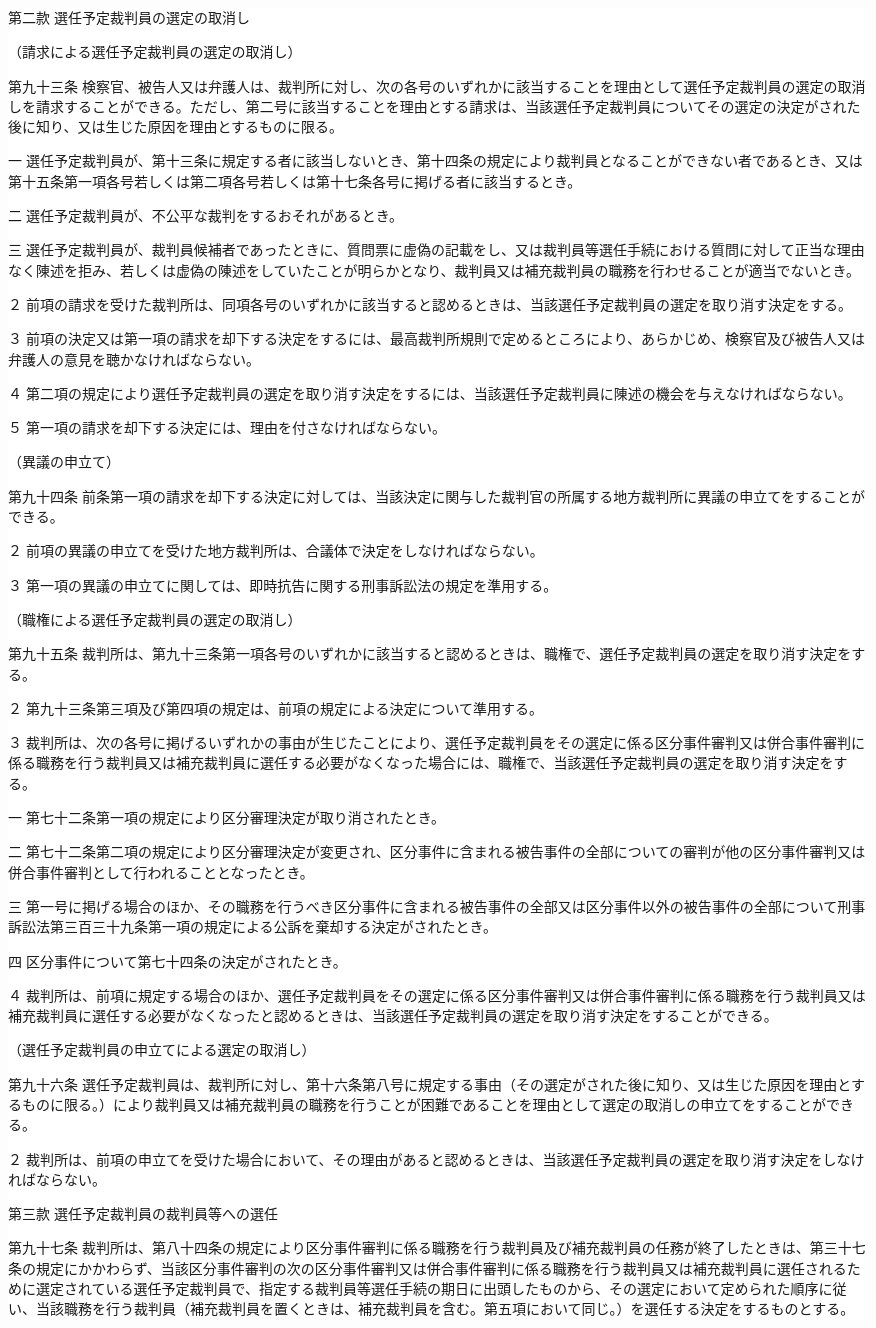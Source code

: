 第二款 選任予定裁判員の選定の取消し

（請求による選任予定裁判員の選定の取消し）

第九十三条 検察官、被告人又は弁護人は、裁判所に対し、次の各号のいずれかに該当することを理由として選任予定裁判員の選定の取消しを請求することができる。ただし、第二号に該当することを理由とする請求は、当該選任予定裁判員についてその選定の決定がされた後に知り、又は生じた原因を理由とするものに限る。

一 選任予定裁判員が、第十三条に規定する者に該当しないとき、第十四条の規定により裁判員となることができない者であるとき、又は第十五条第一項各号若しくは第二項各号若しくは第十七条各号に掲げる者に該当するとき。

二 選任予定裁判員が、不公平な裁判をするおそれがあるとき。

三 選任予定裁判員が、裁判員候補者であったときに、質問票に虚偽の記載をし、又は裁判員等選任手続における質問に対して正当な理由なく陳述を拒み、若しくは虚偽の陳述をしていたことが明らかとなり、裁判員又は補充裁判員の職務を行わせることが適当でないとき。

２ 前項の請求を受けた裁判所は、同項各号のいずれかに該当すると認めるときは、当該選任予定裁判員の選定を取り消す決定をする。

３ 前項の決定又は第一項の請求を却下する決定をするには、最高裁判所規則で定めるところにより、あらかじめ、検察官及び被告人又は弁護人の意見を聴かなければならない。

４ 第二項の規定により選任予定裁判員の選定を取り消す決定をするには、当該選任予定裁判員に陳述の機会を与えなければならない。

５ 第一項の請求を却下する決定には、理由を付さなければならない。

（異議の申立て）

第九十四条 前条第一項の請求を却下する決定に対しては、当該決定に関与した裁判官の所属する地方裁判所に異議の申立てをすることができる。

２ 前項の異議の申立てを受けた地方裁判所は、合議体で決定をしなければならない。

３ 第一項の異議の申立てに関しては、即時抗告に関する刑事訴訟法の規定を準用する。

（職権による選任予定裁判員の選定の取消し）

第九十五条 裁判所は、第九十三条第一項各号のいずれかに該当すると認めるときは、職権で、選任予定裁判員の選定を取り消す決定をする。

２ 第九十三条第三項及び第四項の規定は、前項の規定による決定について準用する。

３ 裁判所は、次の各号に掲げるいずれかの事由が生じたことにより、選任予定裁判員をその選定に係る区分事件審判又は併合事件審判に係る職務を行う裁判員又は補充裁判員に選任する必要がなくなった場合には、職権で、当該選任予定裁判員の選定を取り消す決定をする。

一 第七十二条第一項の規定により区分審理決定が取り消されたとき。

二 第七十二条第二項の規定により区分審理決定が変更され、区分事件に含まれる被告事件の全部についての審判が他の区分事件審判又は併合事件審判として行われることとなったとき。

三 第一号に掲げる場合のほか、その職務を行うべき区分事件に含まれる被告事件の全部又は区分事件以外の被告事件の全部について刑事訴訟法第三百三十九条第一項の規定による公訴を棄却する決定がされたとき。

四 区分事件について第七十四条の決定がされたとき。

４ 裁判所は、前項に規定する場合のほか、選任予定裁判員をその選定に係る区分事件審判又は併合事件審判に係る職務を行う裁判員又は補充裁判員に選任する必要がなくなったと認めるときは、当該選任予定裁判員の選定を取り消す決定をすることができる。

（選任予定裁判員の申立てによる選定の取消し）

第九十六条 選任予定裁判員は、裁判所に対し、第十六条第八号に規定する事由（その選定がされた後に知り、又は生じた原因を理由とするものに限る。）により裁判員又は補充裁判員の職務を行うことが困難であることを理由として選定の取消しの申立てをすることができる。

２ 裁判所は、前項の申立てを受けた場合において、その理由があると認めるときは、当該選任予定裁判員の選定を取り消す決定をしなければならない。

第三款 選任予定裁判員の裁判員等への選任

第九十七条 裁判所は、第八十四条の規定により区分事件審判に係る職務を行う裁判員及び補充裁判員の任務が終了したときは、第三十七条の規定にかかわらず、当該区分事件審判の次の区分事件審判又は併合事件審判に係る職務を行う裁判員又は補充裁判員に選任されるために選定されている選任予定裁判員で、指定する裁判員等選任手続の期日に出頭したものから、その選定において定められた順序に従い、当該職務を行う裁判員（補充裁判員を置くときは、補充裁判員を含む。第五項において同じ。）を選任する決定をするものとする。
